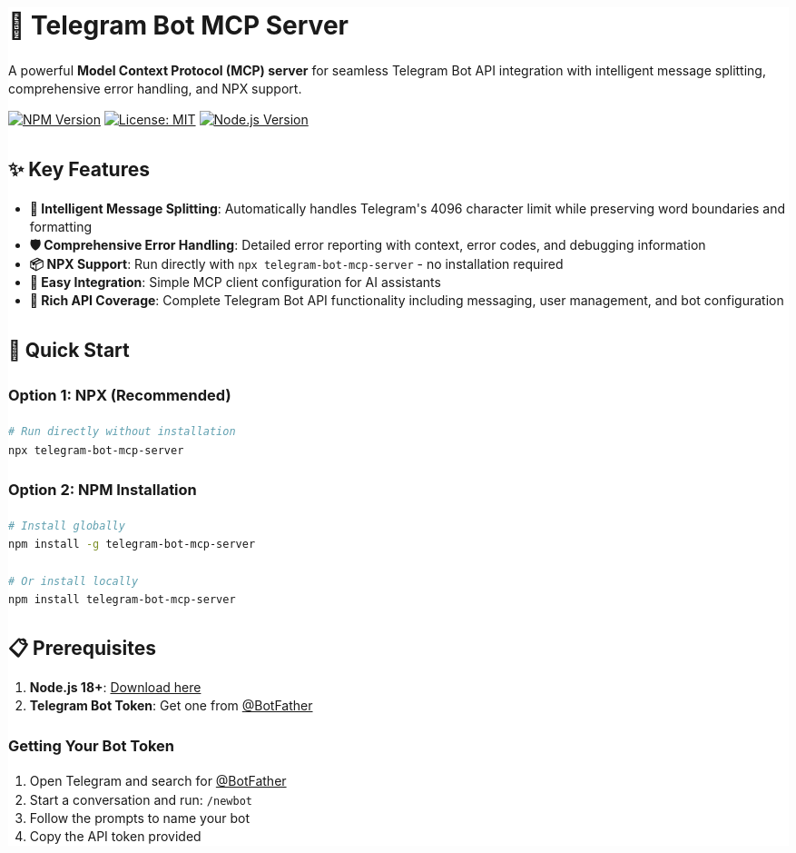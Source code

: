 # 🧠 Telegram Bot MCP Server

A powerful **Model Context Protocol (MCP) server** for seamless Telegram Bot API integration with intelligent message splitting, comprehensive error handling, and NPX support.

[![NPM Version](https://img.shields.io/npm/v/telegram-bot-mcp-server)](https://www.npmjs.com/package/telegram-bot-mcp-server)
[![License: MIT](https://img.shields.io/badge/License-MIT-yellow.svg)](https://opensource.org/licenses/MIT)
[![Node.js Version](https://img.shields.io/badge/node-%3E%3D18.0.0-brightgreen)](https://nodejs.org/)

## ✨ Key Features

- **🔄 Intelligent Message Splitting**: Automatically handles Telegram's 4096 character limit while preserving word boundaries and formatting
- **🛡️ Comprehensive Error Handling**: Detailed error reporting with context, error codes, and debugging information
- **📦 NPX Support**: Run directly with `npx telegram-bot-mcp-server` - no installation required
- **🔧 Easy Integration**: Simple MCP client configuration for AI assistants
- **📝 Rich API Coverage**: Complete Telegram Bot API functionality including messaging, user management, and bot configuration

## 🚀 Quick Start

### Option 1: NPX (Recommended)
```bash
# Run directly without installation
npx telegram-bot-mcp-server
```

### Option 2: NPM Installation
```bash
# Install globally
npm install -g telegram-bot-mcp-server

# Or install locally
npm install telegram-bot-mcp-server
```

## 📋 Prerequisites

1. **Node.js 18+**: [Download here](https://nodejs.org/)
2. **Telegram Bot Token**: Get one from [@BotFather](https://t.me/BotFather)

### Getting Your Bot Token

1. Open Telegram and search for [@BotFather](https://t.me/BotFather)
2. Start a conversation and run: `/newbot`
3. Follow the prompts to name your bot
4. Copy the API token provided
